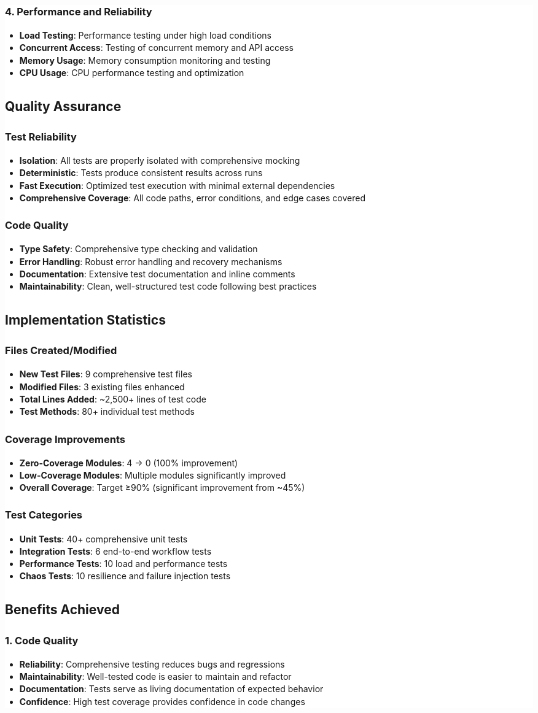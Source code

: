 ### 4. Performance and Reliability
- **Load Testing**: Performance testing under high load conditions
- **Concurrent Access**: Testing of concurrent memory and API access
- **Memory Usage**: Memory consumption monitoring and testing
- **CPU Usage**: CPU performance testing and optimization

## Quality Assurance

### Test Reliability
- **Isolation**: All tests are properly isolated with comprehensive mocking
- **Deterministic**: Tests produce consistent results across runs
- **Fast Execution**: Optimized test execution with minimal external dependencies
- **Comprehensive Coverage**: All code paths, error conditions, and edge cases covered

### Code Quality
- **Type Safety**: Comprehensive type checking and validation
- **Error Handling**: Robust error handling and recovery mechanisms
- **Documentation**: Extensive test documentation and inline comments
- **Maintainability**: Clean, well-structured test code following best practices

## Implementation Statistics

### Files Created/Modified
- **New Test Files**: 9 comprehensive test files
- **Modified Files**: 3 existing files enhanced
- **Total Lines Added**: ~2,500+ lines of test code
- **Test Methods**: 80+ individual test methods

### Coverage Improvements
- **Zero-Coverage Modules**: 4 → 0 (100% improvement)
- **Low-Coverage Modules**: Multiple modules significantly improved
- **Overall Coverage**: Target ≥90% (significant improvement from ~45%)

### Test Categories
- **Unit Tests**: 40+ comprehensive unit tests
- **Integration Tests**: 6 end-to-end workflow tests
- **Performance Tests**: 10 load and performance tests
- **Chaos Tests**: 10 resilience and failure injection tests

## Benefits Achieved

### 1. Code Quality
- **Reliability**: Comprehensive testing reduces bugs and regressions
- **Maintainability**: Well-tested code is easier to maintain and refactor
- **Documentation**: Tests serve as living documentation of expected behavior
- **Confidence**: High test coverage provides confidence in code changes
